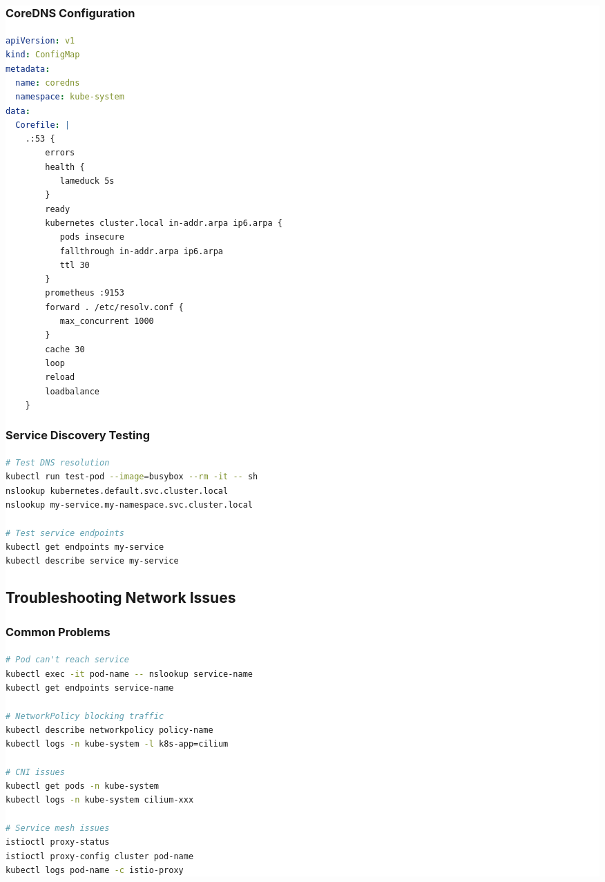 ### CoreDNS Configuration
```yaml
apiVersion: v1
kind: ConfigMap
metadata:
  name: coredns
  namespace: kube-system
data:
  Corefile: |
    .:53 {
        errors
        health {
           lameduck 5s
        }
        ready
        kubernetes cluster.local in-addr.arpa ip6.arpa {
           pods insecure
           fallthrough in-addr.arpa ip6.arpa
           ttl 30
        }
        prometheus :9153
        forward . /etc/resolv.conf {
           max_concurrent 1000
        }
        cache 30
        loop
        reload
        loadbalance
    }
```

### Service Discovery Testing
```bash
# Test DNS resolution
kubectl run test-pod --image=busybox --rm -it -- sh
nslookup kubernetes.default.svc.cluster.local
nslookup my-service.my-namespace.svc.cluster.local

# Test service endpoints
kubectl get endpoints my-service
kubectl describe service my-service
```

## Troubleshooting Network Issues

### Common Problems
```bash
# Pod can't reach service
kubectl exec -it pod-name -- nslookup service-name
kubectl get endpoints service-name

# NetworkPolicy blocking traffic
kubectl describe networkpolicy policy-name
kubectl logs -n kube-system -l k8s-app=cilium

# CNI issues
kubectl get pods -n kube-system
kubectl logs -n kube-system cilium-xxx

# Service mesh issues
istioctl proxy-status
istioctl proxy-config cluster pod-name
kubectl logs pod-name -c istio-proxy
```